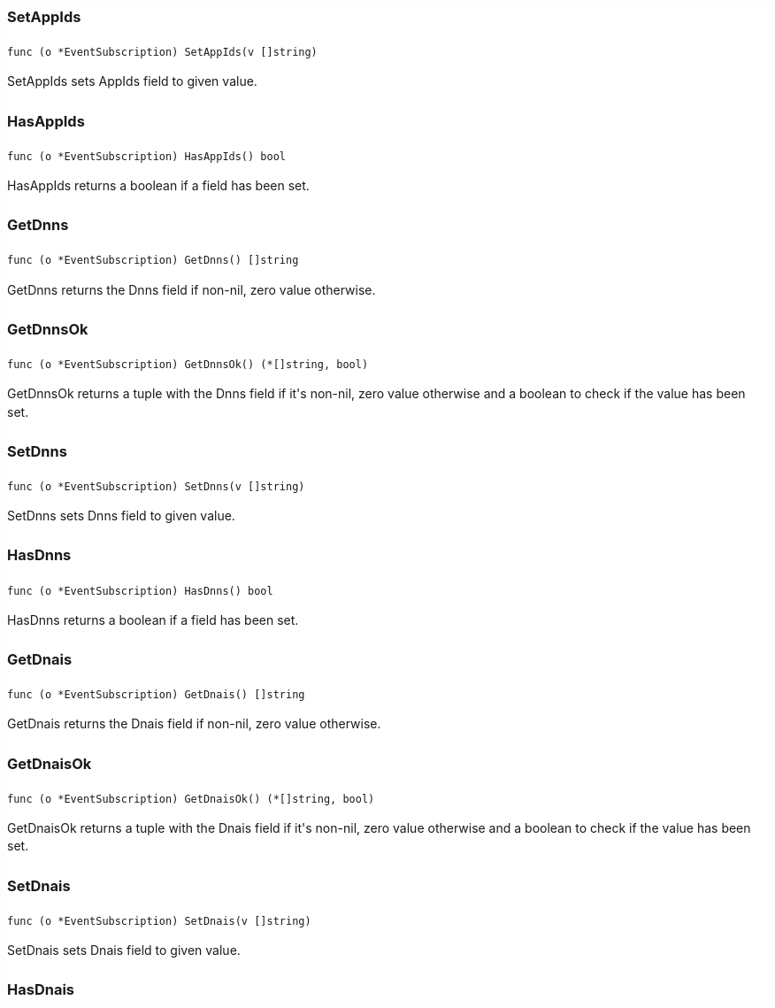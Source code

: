 ### SetAppIds

`func (o *EventSubscription) SetAppIds(v []string)`

SetAppIds sets AppIds field to given value.

### HasAppIds

`func (o *EventSubscription) HasAppIds() bool`

HasAppIds returns a boolean if a field has been set.

### GetDnns

`func (o *EventSubscription) GetDnns() []string`

GetDnns returns the Dnns field if non-nil, zero value otherwise.

### GetDnnsOk

`func (o *EventSubscription) GetDnnsOk() (*[]string, bool)`

GetDnnsOk returns a tuple with the Dnns field if it's non-nil, zero value otherwise
and a boolean to check if the value has been set.

### SetDnns

`func (o *EventSubscription) SetDnns(v []string)`

SetDnns sets Dnns field to given value.

### HasDnns

`func (o *EventSubscription) HasDnns() bool`

HasDnns returns a boolean if a field has been set.

### GetDnais

`func (o *EventSubscription) GetDnais() []string`

GetDnais returns the Dnais field if non-nil, zero value otherwise.

### GetDnaisOk

`func (o *EventSubscription) GetDnaisOk() (*[]string, bool)`

GetDnaisOk returns a tuple with the Dnais field if it's non-nil, zero value otherwise
and a boolean to check if the value has been set.

### SetDnais

`func (o *EventSubscription) SetDnais(v []string)`

SetDnais sets Dnais field to given value.

### HasDnais
